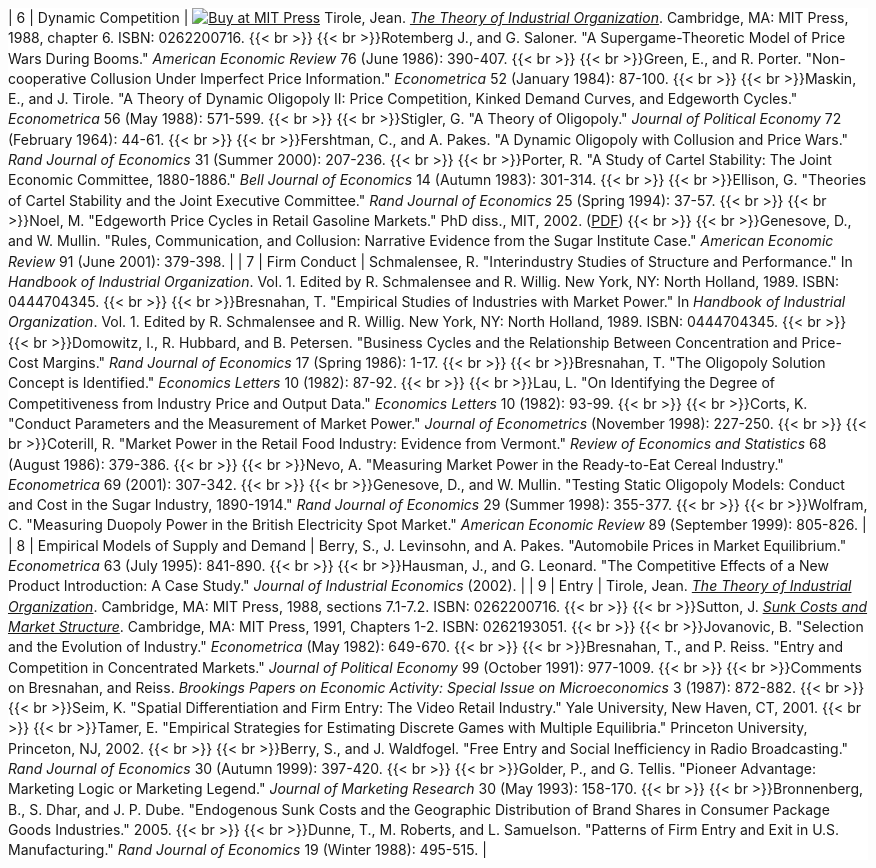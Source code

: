 | 6 | Dynamic Competition | [![Buy at MIT Press](/images/mp_logo.gif)](https://mitpress.mit.edu/books/theory-industrial-organization) Tirole, Jean. [_The Theory of Industrial Organization_](https://mitpress.mit.edu/books/theory-industrial-organization). Cambridge, MA: MIT Press, 1988, chapter 6. ISBN: 0262200716.  {{< br >}}  {{< br >}}Rotemberg J., and G. Saloner. "A Supergame-Theoretic Model of Price Wars During Booms." _American Economic Review_ 76 (June 1986): 390-407.  {{< br >}}  {{< br >}}Green, E., and R. Porter. "Non-cooperative Collusion Under Imperfect Price Information." _Econometrica_ 52 (January 1984): 87-100.  {{< br >}}  {{< br >}}Maskin, E., and J. Tirole. "A Theory of Dynamic Oligopoly II: Price Competition, Kinked Demand Curves, and Edgeworth Cycles." _Econometrica_ 56 (May 1988): 571-599.  {{< br >}}  {{< br >}}Stigler, G. "A Theory of Oligopoly." _Journal of Political Economy_ 72 (February 1964): 44-61.  {{< br >}}  {{< br >}}Fershtman, C., and A. Pakes. "A Dynamic Oligopoly with Collusion and Price Wars." _Rand Journal of Economics_ 31 (Summer 2000): 207-236.  {{< br >}}  {{< br >}}Porter, R. "A Study of Cartel Stability: The Joint Economic Committee, 1880-1886." _Bell Journal of Economics_ 14 (Autumn 1983): 301-314.  {{< br >}}  {{< br >}}Ellison, G. "Theories of Cartel Stability and the Joint Executive Committee." _Rand Journal of Economics_ 25 (Spring 1994): 37-57.  {{< br >}}  {{< br >}}Noel, M. "Edgeworth Price Cycles in Retail Gasoline Markets." PhD diss., MIT, 2002. ([PDF](http://econ.ucsd.edu/papers/files/2004-04.pdf))  {{< br >}}  {{< br >}}Genesove, D., and W. Mullin. "Rules, Communication, and Collusion: Narrative Evidence from the Sugar Institute Case." _American Economic Review_ 91 (June 2001): 379-398. |
| 7 | Firm Conduct | Schmalensee, R. "Interindustry Studies of Structure and Performance." In _Handbook of Industrial Organization_. Vol. 1. Edited by R. Schmalensee and R. Willig. New York, NY: North Holland, 1989. ISBN: 0444704345.  {{< br >}}  {{< br >}}Bresnahan, T. "Empirical Studies of Industries with Market Power." In _Handbook of Industrial Organization_. Vol. 1. Edited by R. Schmalensee and R. Willig. New York, NY: North Holland, 1989. ISBN: 0444704345.  {{< br >}}  {{< br >}}Domowitz, I., R. Hubbard, and B. Petersen. "Business Cycles and the Relationship Between Concentration and Price-Cost Margins." _Rand Journal of Economics_ 17 (Spring 1986): 1-17.  {{< br >}}  {{< br >}}Bresnahan, T. "The Oligopoly Solution Concept is Identified." _Economics Letters_ 10 (1982): 87-92.  {{< br >}}  {{< br >}}Lau, L. "On Identifying the Degree of Competitiveness from Industry Price and Output Data." _Economics Letters_ 10 (1982): 93-99.  {{< br >}}  {{< br >}}Corts, K. "Conduct Parameters and the Measurement of Market Power." _Journal of Econometrics_ (November 1998): 227-250.  {{< br >}}  {{< br >}}Coterill, R. "Market Power in the Retail Food Industry: Evidence from Vermont." _Review of Economics and Statistics_ 68 (August 1986): 379-386.  {{< br >}}  {{< br >}}Nevo, A. "Measuring Market Power in the Ready-to-Eat Cereal Industry." _Econometrica_ 69 (2001): 307-342.  {{< br >}}  {{< br >}}Genesove, D., and W. Mullin. "Testing Static Oligopoly Models: Conduct and Cost in the Sugar Industry, 1890-1914." _Rand Journal of Economics_ 29 (Summer 1998): 355-377.  {{< br >}}  {{< br >}}Wolfram, C. "Measuring Duopoly Power in the British Electricity Spot Market." _American Economic Review_ 89 (September 1999): 805-826. |
| 8 | Empirical Models of Supply and Demand | Berry, S., J. Levinsohn, and A. Pakes. "Automobile Prices in Market Equilibrium." _Econometrica_ 63 (July 1995): 841-890.  {{< br >}}  {{< br >}}Hausman, J., and G. Leonard. "The Competitive Effects of a New Product Introduction: A Case Study." _Journal of Industrial Economics_ (2002). |
| 9 | Entry | Tirole, Jean. [_The Theory of Industrial Organization_](https://mitpress.mit.edu/books/theory-industrial-organization). Cambridge, MA: MIT Press, 1988, sections 7.1-7.2. ISBN: 0262200716.  {{< br >}}  {{< br >}}Sutton, J. [_Sunk Costs and Market Structure_](http://mitpress.mit.edu/books/sunk-costs-and-market-structure). Cambridge, MA: MIT Press, 1991, Chapters 1-2. ISBN: 0262193051.  {{< br >}}  {{< br >}}Jovanovic, B. "Selection and the Evolution of Industry." _Econometrica_ (May 1982): 649-670.  {{< br >}}  {{< br >}}Bresnahan, T., and P. Reiss. "Entry and Competition in Concentrated Markets." _Journal of Political Economy_ 99 (October 1991): 977-1009.  {{< br >}}  {{< br >}}Comments on Bresnahan, and Reiss. _Brookings Papers on Economic Activity: Special Issue on Microeconomics_ 3 (1987): 872-882.  {{< br >}}  {{< br >}}Seim, K. "Spatial Differentiation and Firm Entry: The Video Retail Industry." Yale University, New Haven, CT, 2001.  {{< br >}}  {{< br >}}Tamer, E. "Empirical Strategies for Estimating Discrete Games with Multiple Equilibria." Princeton University, Princeton, NJ, 2002.  {{< br >}}  {{< br >}}Berry, S., and J. Waldfogel. "Free Entry and Social Inefficiency in Radio Broadcasting." _Rand Journal of Economics_ 30 (Autumn 1999): 397-420.  {{< br >}}  {{< br >}}Golder, P., and G. Tellis. "Pioneer Advantage: Marketing Logic or Marketing Legend." _Journal of Marketing Research_ 30 (May 1993): 158-170.  {{< br >}}  {{< br >}}Bronnenberg, B., S. Dhar, and J. P. Dube. "Endogenous Sunk Costs and the Geographic Distribution of Brand Shares in Consumer Package Goods Industries." 2005.  {{< br >}}  {{< br >}}Dunne, T., M. Roberts, and L. Samuelson. "Patterns of Firm Entry and Exit in U.S. Manufacturing." _Rand Journal of Economics_ 19 (Winter 1988): 495-515. |